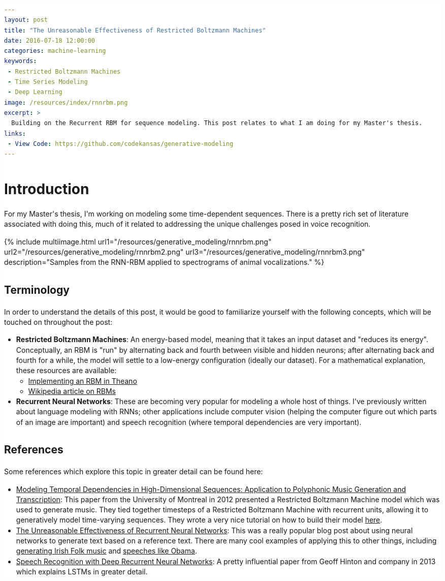```yaml
---
layout: post
title: "The Unreasonable Effectiveness of Restricted Boltzmann Machines"
date: 2016-07-18 12:00:00
categories: machine-learning
keywords:
 - Restricted Boltzmann Machines
 - Time Series Modeling
 - Deep Learning
image: /resources/index/rnnrbm.png
excerpt: >
  Building on the Recurrent RBM for sequence modeling. This post relates to what I am doing for my Master's thesis.
links:
 - View Code: https://github.com/codekansas/generative-modeling
---
```


# Introduction

For my Master's thesis, I'm working on modeling some time-dependent sequences. There is a pretty rich set of literature associated with doing this, much of it related to addressing the unique challenges posed in voice recognition.

{% include multiimage.html url1="/resources/generative_modeling/rnnrbm.png" url2="/resources/generative_modeling/rnnrbm2.png" url3="/resources/generative_modeling/rnnrbm3.png" description="Samples from the RNN-RBM applied to spectrograms of animal vocalizations." %}

## Terminology

In order to understand the details of this post, it would be good to familiarize yourself with the following concepts, which will be touched on throughout the post:

 - **Restricted Boltzmann Machines**: An energy-based model, meaning that it takes an input dataset and "reduces its energy". Conceptually, an RBM is "run" by alternating back and fourth between visible and hidden neurons; after alternating back and fourth for a while, the model will settle to a low-energy configuration (ideally our dataset). For a mathematical explanation, these resources are available:
   - [Implementing an RBM in Theano][deeplearning-rbm]
   - [Wikipedia article on RBMs][wikipedia-rbm]
 - **Recurrent Neural Networks**: These are becoming very popular for modeling a whole host of things. I've previously written about language modeling with RNNs; other applications include computer vision (helping the computer figure out which parts of an image are important) and speech recognition (where temporal dependencies are very important).

## References

Some references which explore this topic in greater detail can be found here:

 - [Modeling Temporal Dependencies in High-Dimensional Sequences: Application to Polyphonic Music Generation and Transcription][modeling-temporal-dependencies]: This paper from the University of Montreal in 2012 presented a Restricted Boltzmann Machine model which was used to generate music. They tied together timesteps of a Restricted Boltzmann Machine with recurrent units, allowing it to generatively model time-varying sequences. They wrote a very nice tutorial on how to build their model [here][deeplearning-rnnrbm].
 - [The Unreasonable Effectiveness of Recurrent Neural Networks][karpathy-effectiveness]: This was a really popular blog post about using neural networks to generate text based on a reference text. There are many cool examples of applying this to other things, including [generating Irish Folk music](https://soundcloud.com/seaandsailor/sets/char-rnn-composes-irish-folk-music) and [speeches like Obama](https://medium.com/@samim/obama-rnn-machine-generated-political-speeches-c8abd18a2ea0#.38lq4zkal).
 - [Speech Recognition with Deep Recurrent Neural Networks][graves-speech]: A pretty influential paper from Geoff Hinton and company in 2013 which explains LSTMs in greater detail.

[graves-speech]: http://www.cs.toronto.edu/~fritz/absps/RNN13.pdf
[wikipedia-rbm]: https://en.wikipedia.org/wiki/Restricted_Boltzmann_machine
[deeplearning-rbm]: http://deeplearning.net/tutorial/rbm.html
[deeplearning-rnnrbm]: http://deeplearning.net/tutorial/rnnrbm.html
[karpathy-effectiveness]: http://karpathy.github.io/2015/05/21/rnn-effectiveness/
[modeling-temporal-dependencies]: http://www-etud.iro.umontreal.ca/~boulanni/ICML2012.pdf
[multimodal-learning]: https://papers.nips.cc/paper/4683-multimodal-learning-with-deep-boltzmann-machines.pdf
[github-repo]: https://github.com/codekansas/generative-modeling